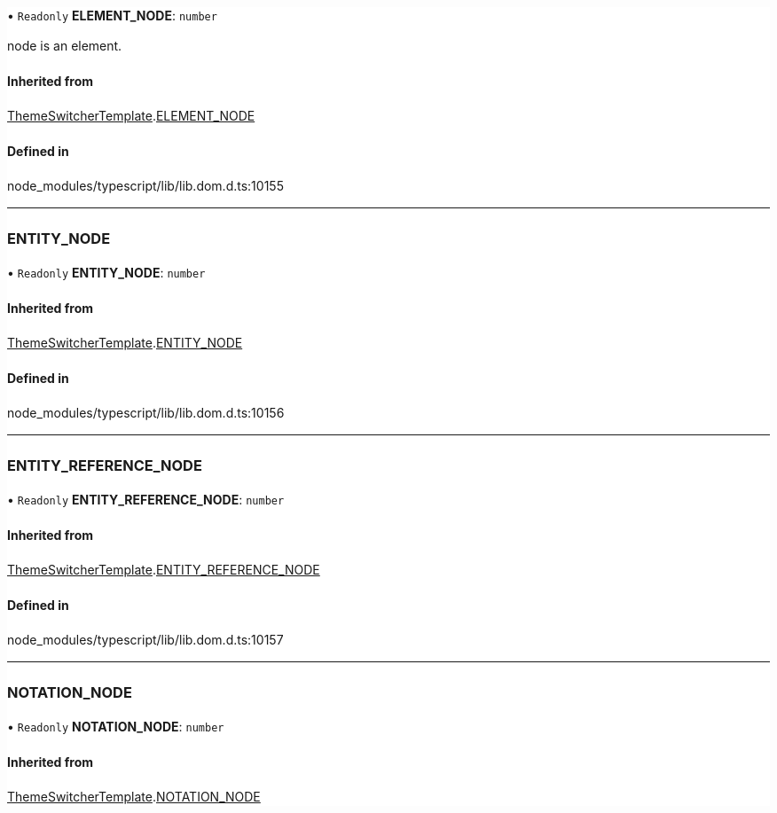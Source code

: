 • `Readonly` **ELEMENT\_NODE**: `number`

node is an element.

#### Inherited from

[ThemeSwitcherTemplate](components_themeSwitcher_theme_switcher_template.ThemeSwitcherTemplate.md).[ELEMENT_NODE](components_themeSwitcher_theme_switcher_template.ThemeSwitcherTemplate.md#element_node)

#### Defined in

node_modules/typescript/lib/lib.dom.d.ts:10155

___

### ENTITY\_NODE

• `Readonly` **ENTITY\_NODE**: `number`

#### Inherited from

[ThemeSwitcherTemplate](components_themeSwitcher_theme_switcher_template.ThemeSwitcherTemplate.md).[ENTITY_NODE](components_themeSwitcher_theme_switcher_template.ThemeSwitcherTemplate.md#entity_node)

#### Defined in

node_modules/typescript/lib/lib.dom.d.ts:10156

___

### ENTITY\_REFERENCE\_NODE

• `Readonly` **ENTITY\_REFERENCE\_NODE**: `number`

#### Inherited from

[ThemeSwitcherTemplate](components_themeSwitcher_theme_switcher_template.ThemeSwitcherTemplate.md).[ENTITY_REFERENCE_NODE](components_themeSwitcher_theme_switcher_template.ThemeSwitcherTemplate.md#entity_reference_node)

#### Defined in

node_modules/typescript/lib/lib.dom.d.ts:10157

___

### NOTATION\_NODE

• `Readonly` **NOTATION\_NODE**: `number`

#### Inherited from

[ThemeSwitcherTemplate](components_themeSwitcher_theme_switcher_template.ThemeSwitcherTemplate.md).[NOTATION_NODE](components_themeSwitcher_theme_switcher_template.ThemeSwitcherTemplate.md#notation_node)
